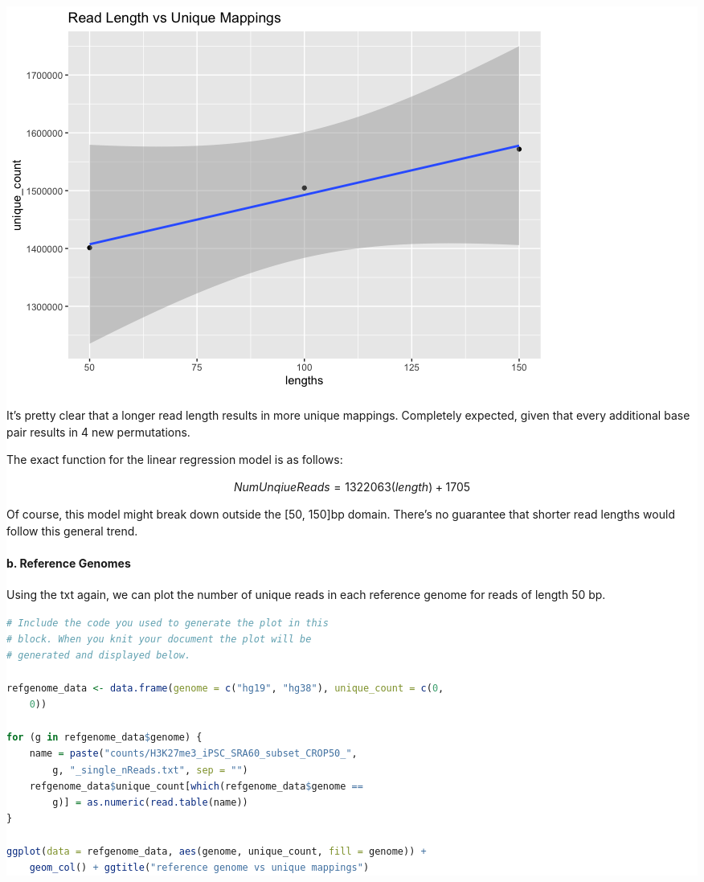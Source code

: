 <img src="images/unique_reads.png"
alt="50bp | hg38 | paired alignment" />

It’s pretty clear that a longer read length results in more unique
mappings. Completely expected, given that every additional base pair
results in 4 new permutations.

The exact function for the linear regression model is as follows:

$$
NumUnqiueReads = 1322063(length) + 1705
$$

Of course, this model might break down outside the \[50, 150\]bp domain.
There’s no guarantee that shorter read lengths would follow this general
trend.

#### b. Reference Genomes

Using the txt again, we can plot the number of unique reads in each
reference genome for reads of length 50 bp.

``` r
# Include the code you used to generate the plot in this
# block. When you knit your document the plot will be
# generated and displayed below.

refgenome_data <- data.frame(genome = c("hg19", "hg38"), unique_count = c(0,
    0))

for (g in refgenome_data$genome) {
    name = paste("counts/H3K27me3_iPSC_SRA60_subset_CROP50_",
        g, "_single_nReads.txt", sep = "")
    refgenome_data$unique_count[which(refgenome_data$genome ==
        g)] = as.numeric(read.table(name))
}

ggplot(data = refgenome_data, aes(genome, unique_count, fill = genome)) +
    geom_col() + ggtitle("reference genome vs unique mappings")
```
